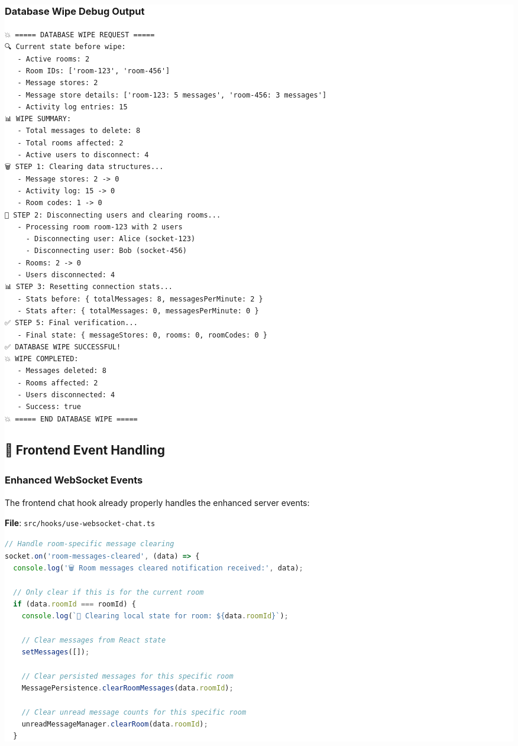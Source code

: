 
### **Database Wipe Debug Output**
```
💥 ===== DATABASE WIPE REQUEST =====
🔍 Current state before wipe:
   - Active rooms: 2
   - Room IDs: ['room-123', 'room-456']
   - Message stores: 2
   - Message store details: ['room-123: 5 messages', 'room-456: 3 messages']
   - Activity log entries: 15
📊 WIPE SUMMARY:
   - Total messages to delete: 8
   - Total rooms affected: 2
   - Active users to disconnect: 4
🗑️ STEP 1: Clearing data structures...
   - Message stores: 2 -> 0
   - Activity log: 15 -> 0
   - Room codes: 1 -> 0
🚪 STEP 2: Disconnecting users and clearing rooms...
   - Processing room room-123 with 2 users
     - Disconnecting user: Alice (socket-123)
     - Disconnecting user: Bob (socket-456)
   - Rooms: 2 -> 0
   - Users disconnected: 4
📊 STEP 3: Resetting connection stats...
   - Stats before: { totalMessages: 8, messagesPerMinute: 2 }
   - Stats after: { totalMessages: 0, messagesPerMinute: 0 }
✅ STEP 5: Final verification...
   - Final state: { messageStores: 0, rooms: 0, roomCodes: 0 }
✅ DATABASE WIPE SUCCESSFUL!
💥 WIPE COMPLETED:
   - Messages deleted: 8
   - Rooms affected: 2
   - Users disconnected: 4
   - Success: true
💥 ===== END DATABASE WIPE =====
```

## 🎪 **Frontend Event Handling**

### **Enhanced WebSocket Events**

The frontend chat hook already properly handles the enhanced server events:

**File**: `src/hooks/use-websocket-chat.ts`

```typescript
// Handle room-specific message clearing
socket.on('room-messages-cleared', (data) => {
  console.log('🗑️ Room messages cleared notification received:', data);
  
  // Only clear if this is for the current room
  if (data.roomId === roomId) {
    console.log(`🧹 Clearing local state for room: ${data.roomId}`);
    
    // Clear messages from React state
    setMessages([]);
    
    // Clear persisted messages for this specific room
    MessagePersistence.clearRoomMessages(data.roomId);
    
    // Clear unread message counts for this specific room
    unreadMessageManager.clearRoom(data.roomId);
  }
```